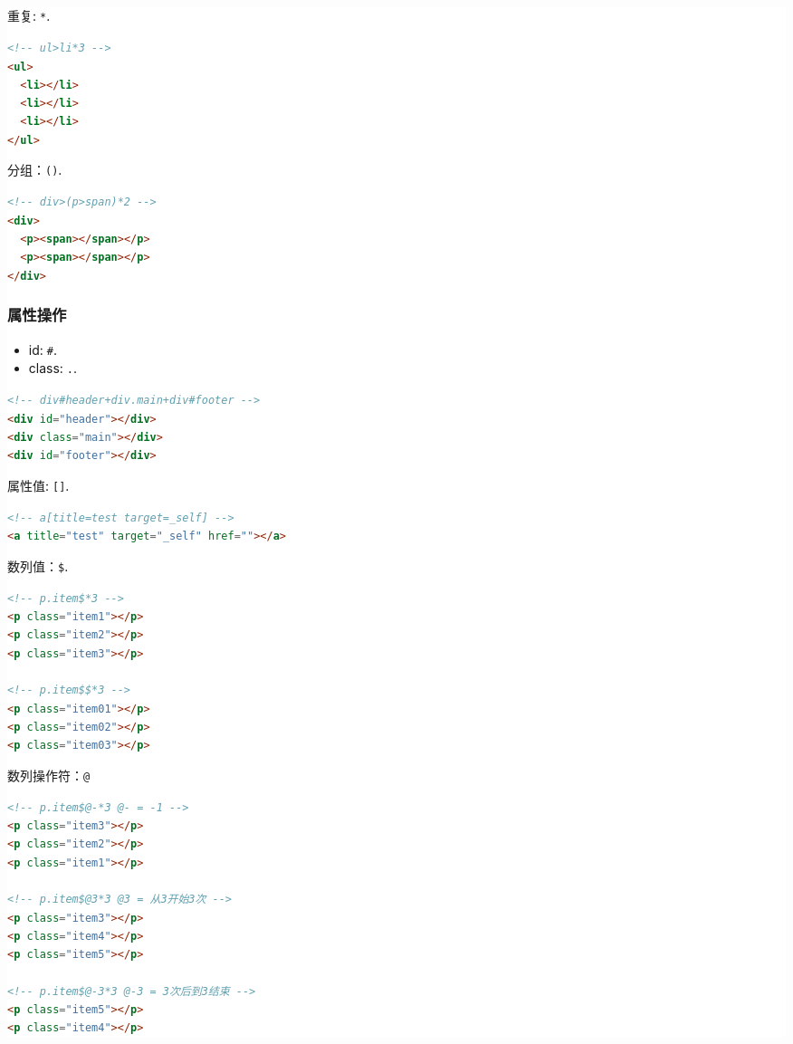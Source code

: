 重复: `*`.

```html
<!-- ul>li*3 -->
<ul>
  <li></li>
  <li></li>
  <li></li>
</ul>
```

分组：`()`.

```html
<!-- div>(p>span)*2 -->
<div>
  <p><span></span></p>
  <p><span></span></p>
</div>
```

### 属性操作

- id: `#`.
- class: `.`.

```html
<!-- div#header+div.main+div#footer -->
<div id="header"></div>
<div class="main"></div>
<div id="footer"></div>
```

属性值: `[]`.

```html
<!-- a[title=test target=_self] -->
<a title="test" target="_self" href=""></a>
```

数列值：`$`.

```html
<!-- p.item$*3 -->
<p class="item1"></p>
<p class="item2"></p>
<p class="item3"></p>

<!-- p.item$$*3 -->
<p class="item01"></p>
<p class="item02"></p>
<p class="item03"></p>
```

数列操作符：`@`

```html
<!-- p.item$@-*3 @- = -1 -->
<p class="item3"></p>
<p class="item2"></p>
<p class="item1"></p>

<!-- p.item$@3*3 @3 = 从3开始3次 -->
<p class="item3"></p>
<p class="item4"></p>
<p class="item5"></p>

<!-- p.item$@-3*3 @-3 = 3次后到3结束 -->
<p class="item5"></p>
<p class="item4"></p>
```